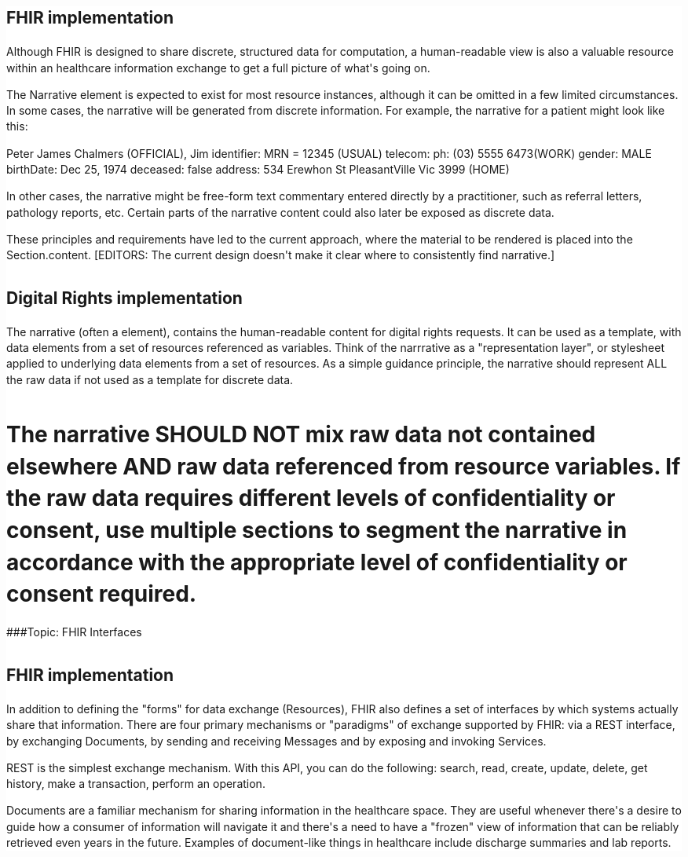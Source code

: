 **FHIR implementation**
-------------------
Although FHIR is designed to share discrete, structured data for computation, a human-readable view is also a valuable resource within an healthcare information exchange to get a full picture of what's going on.

The Narrative element is expected to exist for most resource instances, although it can be omitted in a few limited circumstances. In some cases, the narrative will be generated from discrete information. For example, the narrative for a patient might look like this:

  Peter James Chalmers (OFFICIAL), Jim
  identifier: MRN = 12345 (USUAL)
  telecom: ph: (03) 5555 6473(WORK)
  gender: MALE
  birthDate: Dec 25, 1974
  deceased: false
  address: 534 Erewhon St PleasantVille Vic 3999 (HOME)

In other cases, the narrative might be free-form text commentary entered directly by a practitioner, such as referral letters, pathology reports, etc. Certain parts of the narrative content could also later be exposed as discrete data.

These principles and requirements have led to the current approach, where the material to be rendered is placed into the Section.content. [EDITORS: The current design doesn't make it clear where to consistently find narrative.] 

**Digital Rights implementation**
-----------------------------
The narrative (often a <text> element), contains the human-readable content for digital rights requests.
It can be used as a template, with data elements from a set of resources referenced as variables.
Think of the narrrative as a "representation layer", or stylesheet applied to underlying data elements from a set of resources. As a simple guidance principle, the narrative should represent ALL the raw data if not used as a template for discrete data. 

The narrative SHOULD NOT mix raw data not contained elsewhere AND raw data referenced from resource variables. If the raw data requires different levels of confidentiality or consent, use multiple sections to segment the narrative in accordance with the appropriate level of confidentiality or consent required.
============================
###Topic: FHIR Interfaces

**FHIR implementation**
-------------------
In addition to defining the "forms" for data exchange (Resources), FHIR also defines a set of interfaces 
by which systems actually share that information. There are four primary mechanisms or "paradigms" of exchange supported by FHIR: via a REST interface, by exchanging Documents, by sending and receiving Messages and by exposing and invoking Services.

REST is the simplest exchange mechanism. With this API, you can do the following:
search, read, create, update, delete, get history, make a transaction, perform an operation.

Documents are a familiar mechanism for sharing information in the healthcare space. 
They are useful whenever there's a desire to guide how a consumer of information will navigate it 
and there's a need to have a "frozen" view of information that can be reliably retrieved even years in the future. Examples of document-like things in healthcare include discharge summaries and lab reports.
